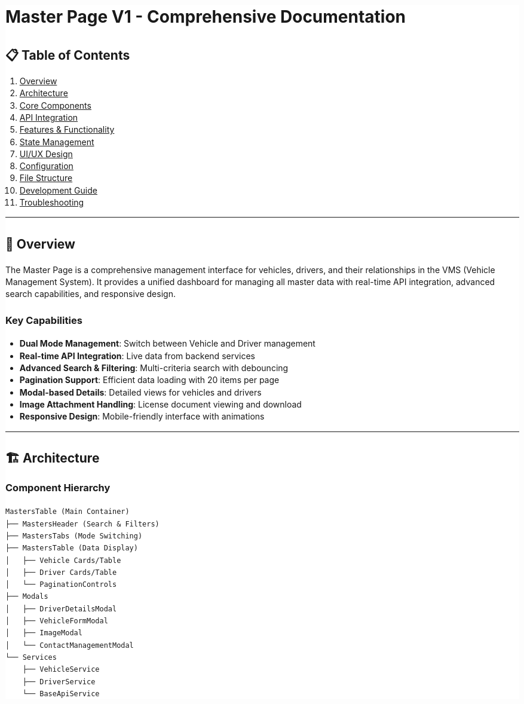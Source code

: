 # Master Page V1 - Comprehensive Documentation

## 📋 Table of Contents
1. [Overview](#overview)
2. [Architecture](#architecture)
3. [Core Components](#core-components)
4. [API Integration](#api-integration)
5. [Features & Functionality](#features--functionality)
6. [State Management](#state-management)
7. [UI/UX Design](#uiux-design)
8. [Configuration](#configuration)
9. [File Structure](#file-structure)
10. [Development Guide](#development-guide)
11. [Troubleshooting](#troubleshooting)

---

## 🎯 Overview

The Master Page is a comprehensive management interface for vehicles, drivers, and their relationships in the VMS (Vehicle Management System). It provides a unified dashboard for managing all master data with real-time API integration, advanced search capabilities, and responsive design.

### Key Capabilities
- **Dual Mode Management**: Switch between Vehicle and Driver management
- **Real-time API Integration**: Live data from backend services
- **Advanced Search & Filtering**: Multi-criteria search with debouncing
- **Pagination Support**: Efficient data loading with 20 items per page
- **Modal-based Details**: Detailed views for vehicles and drivers
- **Image Attachment Handling**: License document viewing and download
- **Responsive Design**: Mobile-friendly interface with animations

---

## 🏗️ Architecture

### Component Hierarchy
```
MastersTable (Main Container)
├── MastersHeader (Search & Filters)
├── MastersTabs (Mode Switching)
├── MastersTable (Data Display)
│   ├── Vehicle Cards/Table
│   ├── Driver Cards/Table
│   └── PaginationControls
├── Modals
│   ├── DriverDetailsModal
│   ├── VehicleFormModal
│   ├── ImageModal
│   └── ContactManagementModal
└── Services
    ├── VehicleService
    ├── DriverService
    └── BaseApiService
```
